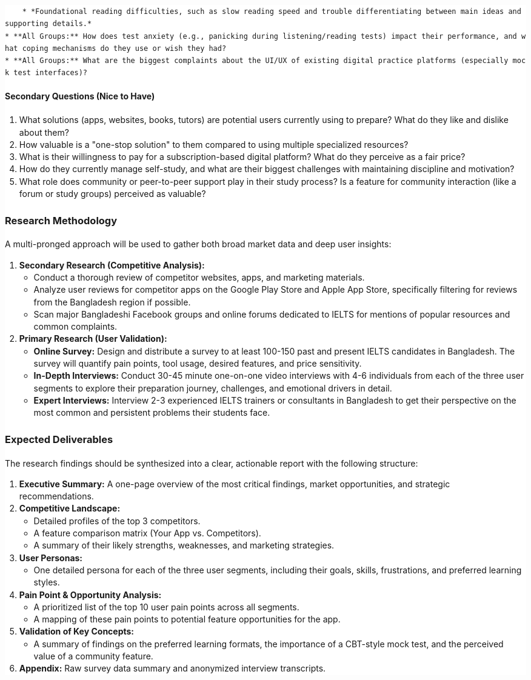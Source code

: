         * *Foundational reading difficulties, such as slow reading speed and trouble differentiating between main ideas and supporting details.*
    * **All Groups:** How does test anxiety (e.g., panicking during listening/reading tests) impact their performance, and what coping mechanisms do they use or wish they had?
    * **All Groups:** What are the biggest complaints about the UI/UX of existing digital practice platforms (especially mock test interfaces)?

#### **Secondary Questions (Nice to Have)**

1.  What solutions (apps, websites, books, tutors) are potential users currently using to prepare? What do they like and dislike about them?
2.  How valuable is a "one-stop solution" to them compared to using multiple specialized resources?
3.  What is their willingness to pay for a subscription-based digital platform? What do they perceive as a fair price?
4.  How do they currently manage self-study, and what are their biggest challenges with maintaining discipline and motivation?
5.  What role does community or peer-to-peer support play in their study process? Is a feature for community interaction (like a forum or study groups) perceived as valuable?

### **Research Methodology**

A multi-pronged approach will be used to gather both broad market data and deep user insights:

1.  **Secondary Research (Competitive Analysis):**
    * Conduct a thorough review of competitor websites, apps, and marketing materials.
    * Analyze user reviews for competitor apps on the Google Play Store and Apple App Store, specifically filtering for reviews from the Bangladesh region if possible.
    * Scan major Bangladeshi Facebook groups and online forums dedicated to IELTS for mentions of popular resources and common complaints.
2.  **Primary Research (User Validation):**
    * **Online Survey:** Design and distribute a survey to at least 100-150 past and present IELTS candidates in Bangladesh. The survey will quantify pain points, tool usage, desired features, and price sensitivity.
    * **In-Depth Interviews:** Conduct 30-45 minute one-on-one video interviews with 4-6 individuals from each of the three user segments to explore their preparation journey, challenges, and emotional drivers in detail.
    * **Expert Interviews:** Interview 2-3 experienced IELTS trainers or consultants in Bangladesh to get their perspective on the most common and persistent problems their students face.

### **Expected Deliverables**

The research findings should be synthesized into a clear, actionable report with the following structure:

1.  **Executive Summary:** A one-page overview of the most critical findings, market opportunities, and strategic recommendations.
2.  **Competitive Landscape:**
    * Detailed profiles of the top 3 competitors.
    * A feature comparison matrix (Your App vs. Competitors).
    * A summary of their likely strengths, weaknesses, and marketing strategies.
3.  **User Personas:**
    * One detailed persona for each of the three user segments, including their goals, skills, frustrations, and preferred learning styles.
4.  **Pain Point & Opportunity Analysis:**
    * A prioritized list of the top 10 user pain points across all segments.
    * A mapping of these pain points to potential feature opportunities for the app.
5.  **Validation of Key Concepts:**
    * A summary of findings on the preferred learning formats, the importance of a CBT-style mock test, and the perceived value of a community feature.
6.  **Appendix:** Raw survey data summary and anonymized interview transcripts.

